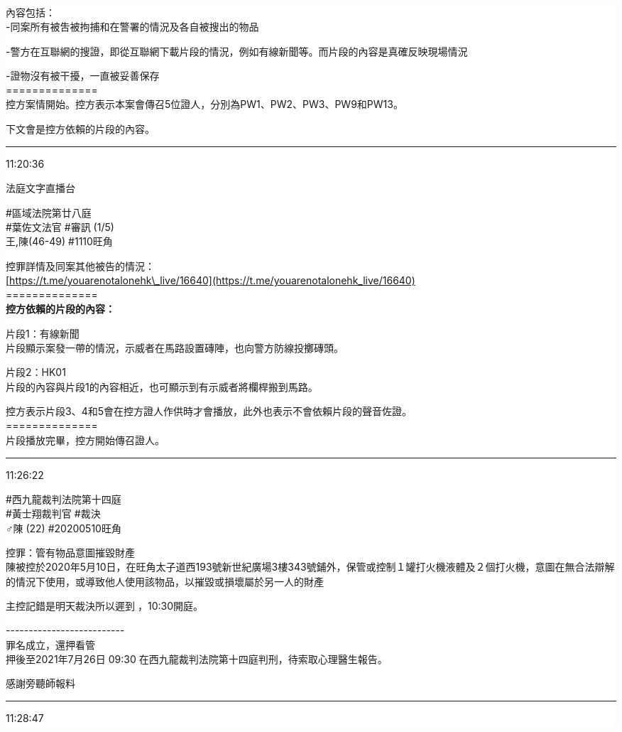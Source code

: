 內容包括：  
\-同案所有被吿被拘捕和在警署的情況及各自被搜出的物品  
  
\-警方在互聯網的搜證，即從互聯網下載片段的情況，例如有線新聞等。而片段的內容是真確反映現場情況  
  
\-證物沒有被干擾，一直被妥善保存  
\==============  
控方案情開始。控方表示本案會傳召5位證人，分別為PW1、PW2、PW3、PW9和PW13。  
  
下文會是控方依賴的片段的內容。

---
      
11:20:36

法庭文字直播台

\#區域法院第廿八庭  
\#葉佐文法官 \#審訊 (1/5)  
王,陳(46-49) \#1110旺角  
  
控罪詳情及同案其他被告的情況：  
[https://t.me/youarenotalonehk\_live/16640](https://t.me/youarenotalonehk_live/16640)  
\==============  
**控方依賴的片段的內容：**  
  
片段1：有線新聞  
片段顯示案發一帶的情況，示威者在馬路設置磚陣，也向警方防線投擲磚頭。  
  
片段2：HK01  
片段的內容與片段1的內容相近，也可顯示到有示威者將欄桿搬到馬路。  
  
控方表示片段3、4和5會在控方證人作供時才會播放，此外也表示不會依賴片段的聲音佐證。  
\==============  
片段播放完畢，控方開始傳召證人。

---
      
11:26:22



\#西九龍裁判法院第十四庭  
\#黃士翔裁判官 \#裁決  
‍♂️陳 (22) \#20200510旺角  
  
控罪：管有物品意圖摧毀財產  
陳被控於2020年5月10日，在旺角太子道西193號新世紀廣場3樓343號鋪外，保管或控制１罐打火機液體及２個打火機，意圖在無合法辯解的情況下使用，或導致他人使用該物品，以摧毀或損壞屬於另一人的財產  
  
主控記錯是明天裁決所以遲到 ，10:30開庭。  
  
\--------------------------  
罪名成立，還押看管  
押後至2021年7月26日 09:30 在西九龍裁判法院第十四庭判刑，待索取心理醫生報告。  
  
  
感謝旁聽師報料

---
      
11:28:47
